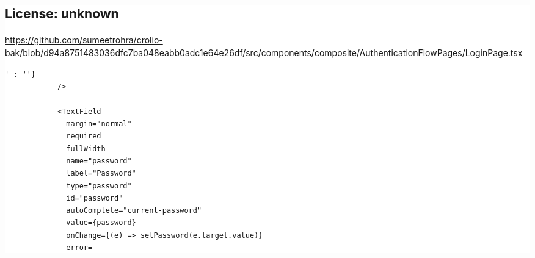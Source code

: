 ```
```


## License: unknown
https://github.com/sumeetrohra/crolio-bak/blob/d94a8751483036dfc7ba048eabb0adc1e64e26df/src/components/composite/AuthenticationFlowPages/LoginPage.tsx

```
' : ''}
            />
            
            <TextField
              margin="normal"
              required
              fullWidth
              name="password"
              label="Password"
              type="password"
              id="password"
              autoComplete="current-password"
              value={password}
              onChange={(e) => setPassword(e.target.value)}
              error=
```

